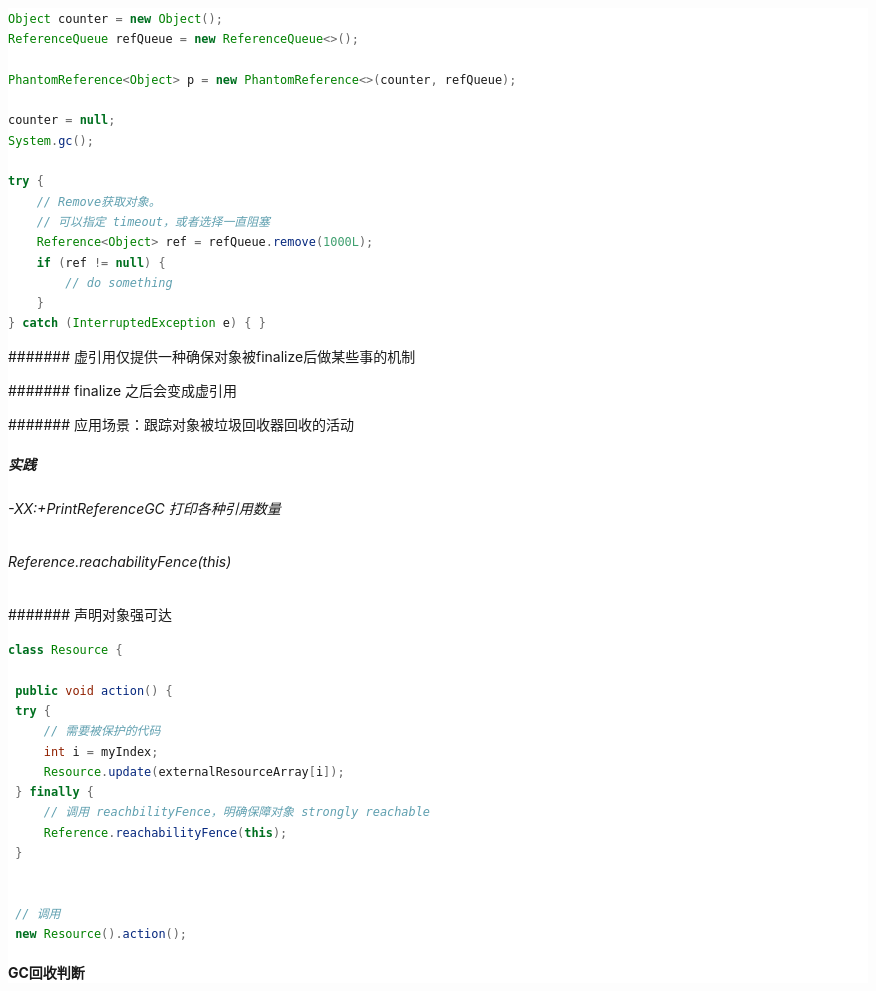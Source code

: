 ```java
Object counter = new Object();
ReferenceQueue refQueue = new ReferenceQueue<>();

PhantomReference<Object> p = new PhantomReference<>(counter, refQueue);

counter = null;
System.gc();

try {
    // Remove获取对象。
    // 可以指定 timeout，或者选择一直阻塞
    Reference<Object> ref = refQueue.remove(1000L);
    if (ref != null) {
        // do something
    }
} catch (InterruptedException e) { }

```

####### 虚引用仅提供一种确保对象被finalize后做某些事的机制

####### finalize 之后会变成虚引用

####### 应用场景：跟踪对象被垃圾回收器回收的活动

##### 实践

###### -XX:+PrintReferenceGC 打印各种引用数量

###### Reference.reachabilityFence(this)

####### 声明对象强可达

```java
class Resource {

 public void action() {
 try {
     // 需要被保护的代码
     int i = myIndex;
     Resource.update(externalResourceArray[i]);
 } finally {
     // 调用 reachbilityFence，明确保障对象 strongly reachable
     Reference.reachabilityFence(this);
 }
 
 
 // 调用
 new Resource().action();

```

#### GC回收判断
